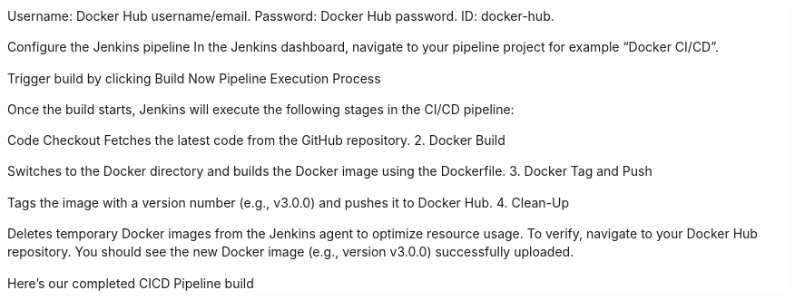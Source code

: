 Username: Docker Hub username/email.
Password: Docker Hub password.
ID: docker-hub.

Configure the Jenkins pipeline
In the Jenkins dashboard, navigate to your pipeline project for example “Docker CI/CD”.


Trigger build by clicking Build Now
Pipeline Execution Process

Once the build starts, Jenkins will execute the following stages in the CI/CD pipeline:

Code Checkout
Fetches the latest code from the GitHub repository.
2. Docker Build

Switches to the Docker directory and builds the Docker image using the Dockerfile.
3. Docker Tag and Push

Tags the image with a version number (e.g., v3.0.0) and pushes it to Docker Hub.
4. Clean-Up

Deletes temporary Docker images from the Jenkins agent to optimize resource usage.
To verify, navigate to your Docker Hub repository. You should see the new Docker image (e.g., version v3.0.0) successfully uploaded.



Here’s our completed CICD Pipeline build
